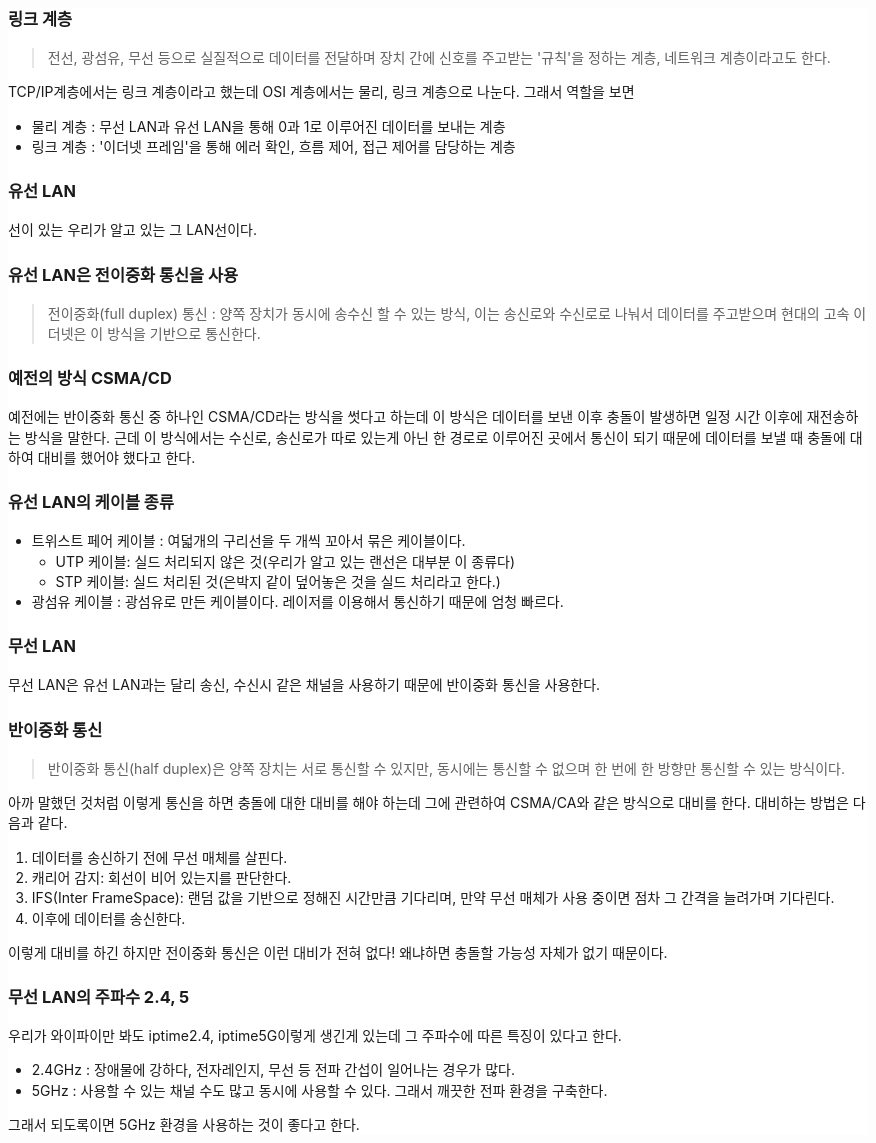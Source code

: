 
### 링크 계층
> 전선, 광섬유, 무선 등으로 실질적으로 데이터를 전달하며 장치 간에 신호를 주고받는 '규칙'을 정하는 계층, 네트워크 계층이라고도 한다.


TCP/IP계층에서는 링크 계층이라고 했는데 OSI 계층에서는 물리, 링크 계층으로 나눈다. 그래서 역할을 보면

- 물리 계층 : 무선 LAN과 유선 LAN을 통해 0과 1로 이루어진 데이터를 보내는 계층
- 링크 계층 : '이더넷 프레임'을 통해 에러 확인, 흐름 제어, 접근 제어를 담당하는 계층

### 유선 LAN

선이 있는 우리가 알고 있는 그 LAN선이다. 

### 유선 LAN은 전이중화 통신을 사용
> 전이중화(full duplex) 통신 : 양쪽 장치가 동시에 송수신 할 수 있는 방식, 이는 송신로와 수신로로 나눠서 데이터를 주고받으며 현대의 고속 이더넷은 이 방식을 기반으로 통신한다.

### 예전의 방식 CSMA/CD
예전에는 반이중화 통신 중 하나인 CSMA/CD라는 방식을 썻다고 하는데 이 방식은 데이터를 보낸 이후 충돌이 발생하면 일정 시간 이후에 재전송하는 방식을 말한다. 근데 이 방식에서는 수신로, 송신로가 따로 있는게 아닌 한 경로로
이루어진 곳에서 통신이 되기 때문에 데이터를 보낼 때 충돌에 대하여 대비를 했어야 했다고 한다.

### 유선 LAN의 케이블 종류

- 트위스트 페어 케이블 : 여덟개의 구리선을 두 개씩 꼬아서 묶은 케이블이다.
    - UTP 케이블: 실드 처리되지 않은 것(우리가 알고 있는 랜선은 대부분 이 종류다)
    - STP 케이블: 실드 처리된 것(은박지 같이 덮어놓은 것을 실드 처리라고 한다.)
- 광섬유 케이블 : 광섬유로 만든 케이블이다. 레이저를 이용해서 통신하기 때문에 엄청 빠르다. 


### 무선 LAN

무선 LAN은 유선 LAN과는 달리 송신, 수신시 같은 채널을 사용하기 때문에 반이중화 통신을 사용한다.

### 반이중화 통신
> 반이중화 통신(half duplex)은 양쪽 장치는 서로 통신할 수 있지만, 동시에는 통신할 수 없으며 한 번에 한 방향만 통신할 수 있는 방식이다.

아까 말했던 것처럼 이렇게 통신을 하면 충돌에 대한 대비를 해야 하는데 그에 관련하여 CSMA/CA와 같은 방식으로 대비를 한다. 대비하는 방법은 다음과 같다.

1. 데이터를 송신하기 전에 무선 매체를 살핀다.
2. 캐리어 감지: 회선이 비어 있는지를 판단한다.
3. IFS(Inter FrameSpace): 랜덤 값을 기반으로 정해진 시간만큼 기다리며, 만약 무선 매체가 사용 중이면 점차 그 간격을 늘려가며 기다린다.
4. 이후에 데이터를 송신한다. 

이렇게 대비를 하긴 하지만 전이중화 통신은 이런 대비가 전혀 없다! 왜냐하면 충돌할 가능성 자체가 없기 때문이다.

### 무선 LAN의 주파수 2.4, 5

우리가 와이파이만 봐도 iptime2.4, iptime5G이렇게 생긴게 있는데 그 주파수에 따른 특징이 있다고 한다.

- 2.4GHz : 장애물에 강하다, 전자레인지, 무선 등 전파 간섭이 일어나는 경우가 많다.
- 5GHz : 사용할 수 있는 채널 수도 많고 동시에 사용할 수 있다. 그래서 깨끗한 전파 환경을 구축한다.

그래서 되도록이면 5GHz 환경을 사용하는 것이 좋다고 한다. 
